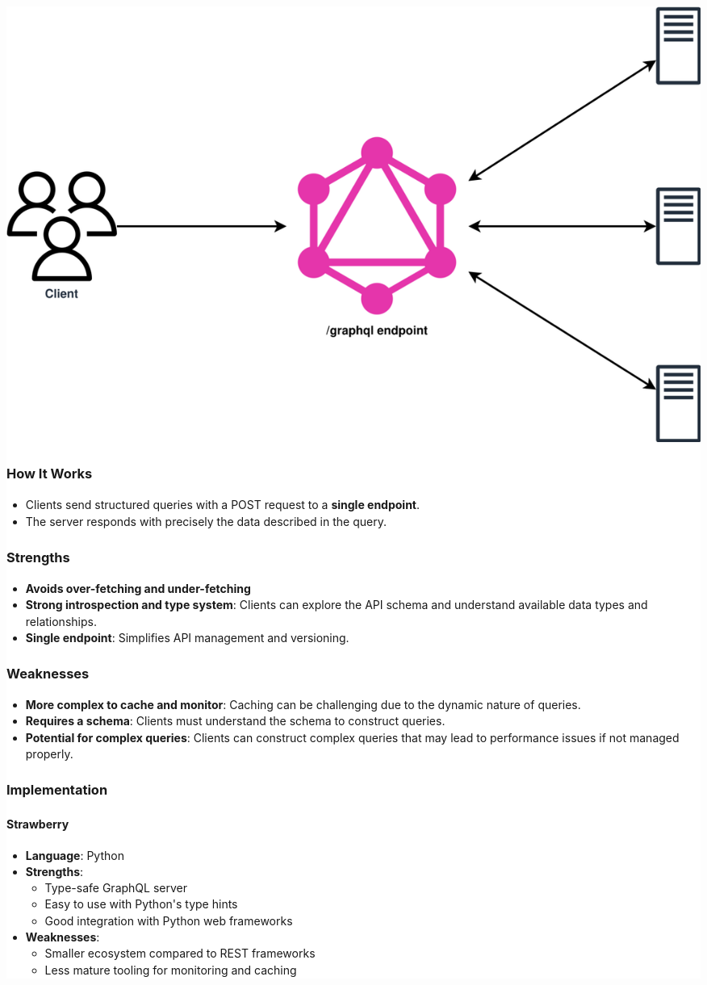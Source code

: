 ![alt text](pics/GraphQL.drawio.svg) 

### How It Works
- Clients send structured queries with a POST request to a **single endpoint**.
- The server responds with precisely the data described in the query.

### Strengths
- **Avoids over-fetching and under-fetching**
- **Strong introspection and type system**: Clients can explore the API schema and understand available data types and relationships.
- **Single endpoint**: Simplifies API management and versioning.

### Weaknesses
- **More complex to cache and monitor**: Caching can be challenging due to the dynamic nature of queries.
- **Requires a schema**: Clients must understand the schema to construct queries.
- **Potential for complex queries**: Clients can construct complex queries that may lead to performance issues if not managed properly.

### Implementation

#### Strawberry
- **Language**: Python
- **Strengths**:
  - Type-safe GraphQL server
  - Easy to use with Python's type hints
  - Good integration with Python web frameworks
- **Weaknesses**:
    - Smaller ecosystem compared to REST frameworks
    - Less mature tooling for monitoring and caching
